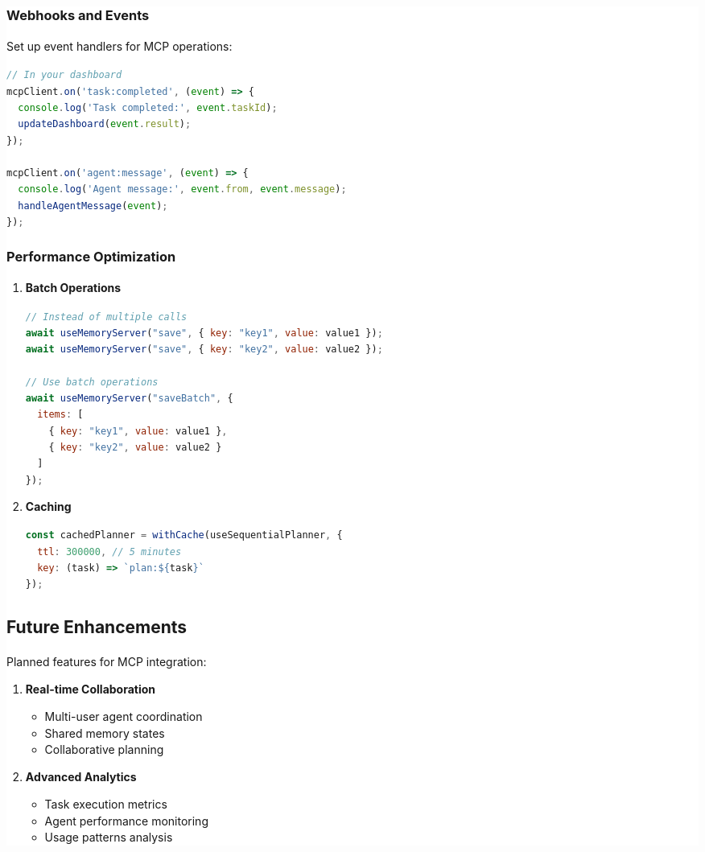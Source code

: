 ### Webhooks and Events

Set up event handlers for MCP operations:

```javascript
// In your dashboard
mcpClient.on('task:completed', (event) => {
  console.log('Task completed:', event.taskId);
  updateDashboard(event.result);
});

mcpClient.on('agent:message', (event) => {
  console.log('Agent message:', event.from, event.message);
  handleAgentMessage(event);
});
```

### Performance Optimization

1. **Batch Operations**
   ```javascript
   // Instead of multiple calls
   await useMemoryServer("save", { key: "key1", value: value1 });
   await useMemoryServer("save", { key: "key2", value: value2 });
   
   // Use batch operations
   await useMemoryServer("saveBatch", {
     items: [
       { key: "key1", value: value1 },
       { key: "key2", value: value2 }
     ]
   });
   ```

2. **Caching**
   ```javascript
   const cachedPlanner = withCache(useSequentialPlanner, {
     ttl: 300000, // 5 minutes
     key: (task) => `plan:${task}`
   });
   ```

## Future Enhancements

Planned features for MCP integration:

1. **Real-time Collaboration**
   - Multi-user agent coordination
   - Shared memory states
   - Collaborative planning

2. **Advanced Analytics**
   - Task execution metrics
   - Agent performance monitoring
   - Usage patterns analysis
